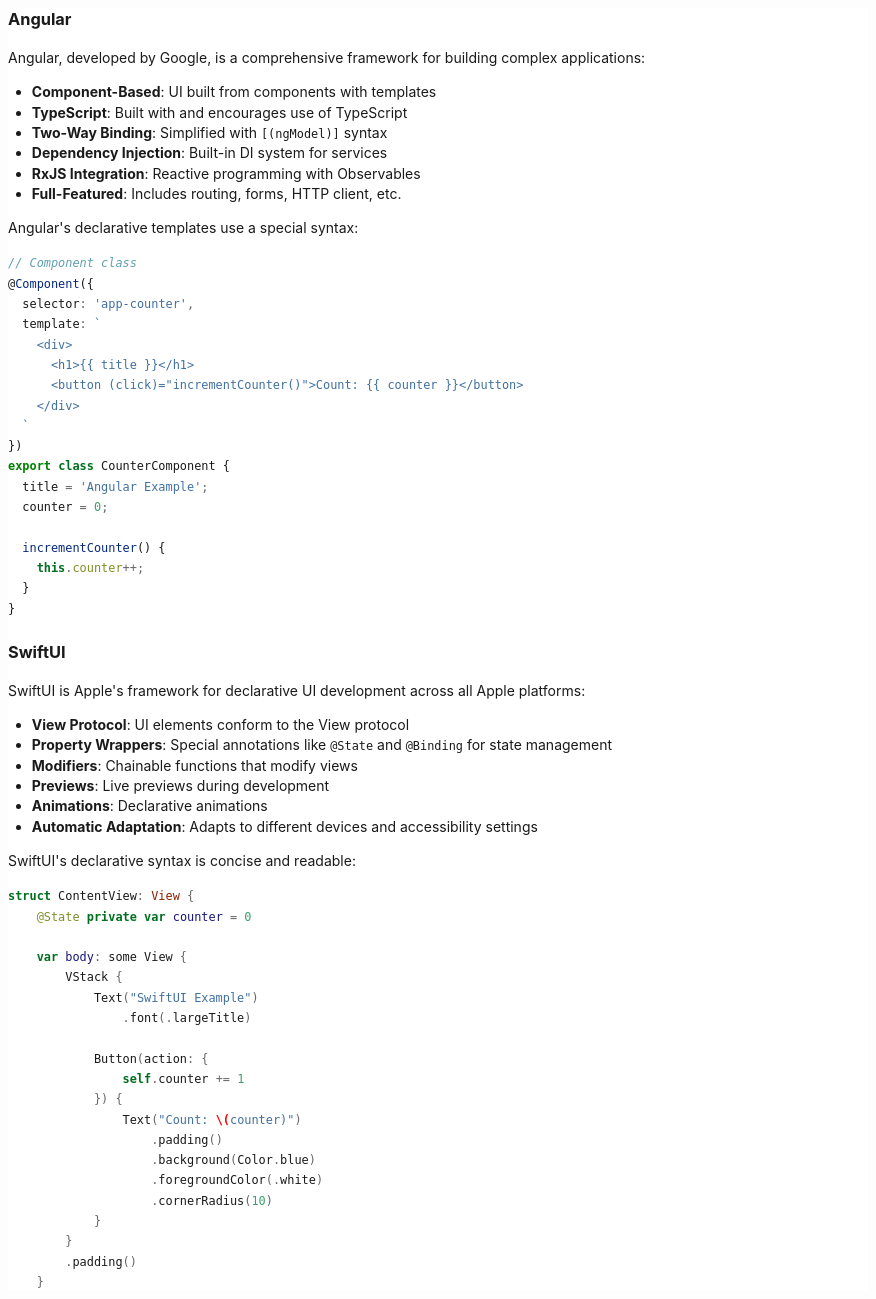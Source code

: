 ### Angular
Angular, developed by Google, is a comprehensive framework for building complex applications:

- **Component-Based**: UI built from components with templates
- **TypeScript**: Built with and encourages use of TypeScript
- **Two-Way Binding**: Simplified with `[(ngModel)]` syntax
- **Dependency Injection**: Built-in DI system for services
- **RxJS Integration**: Reactive programming with Observables
- **Full-Featured**: Includes routing, forms, HTTP client, etc.

Angular's declarative templates use a special syntax:

```typescript
// Component class
@Component({
  selector: 'app-counter',
  template: `
    <div>
      <h1>{{ title }}</h1>
      <button (click)="incrementCounter()">Count: {{ counter }}</button>
    </div>
  `
})
export class CounterComponent {
  title = 'Angular Example';
  counter = 0;
  
  incrementCounter() {
    this.counter++;
  }
}
```

### SwiftUI
SwiftUI is Apple's framework for declarative UI development across all Apple platforms:

- **View Protocol**: UI elements conform to the View protocol
- **Property Wrappers**: Special annotations like `@State` and `@Binding` for state management
- **Modifiers**: Chainable functions that modify views
- **Previews**: Live previews during development
- **Animations**: Declarative animations
- **Automatic Adaptation**: Adapts to different devices and accessibility settings

SwiftUI's declarative syntax is concise and readable:

```swift
struct ContentView: View {
    @State private var counter = 0
    
    var body: some View {
        VStack {
            Text("SwiftUI Example")
                .font(.largeTitle)
            
            Button(action: {
                self.counter += 1
            }) {
                Text("Count: \(counter)")
                    .padding()
                    .background(Color.blue)
                    .foregroundColor(.white)
                    .cornerRadius(10)
            }
        }
        .padding()
    }
```